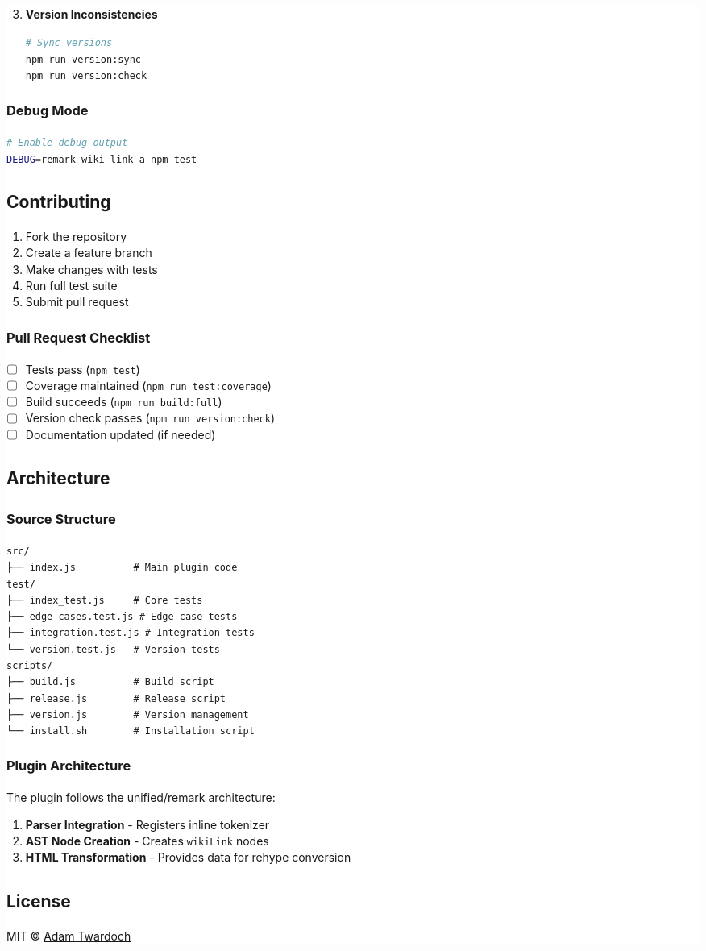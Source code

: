 3. **Version Inconsistencies**
   ```bash
   # Sync versions
   npm run version:sync
   npm run version:check
   ```

### Debug Mode

```bash
# Enable debug output
DEBUG=remark-wiki-link-a npm test
```

## Contributing

1. Fork the repository
2. Create a feature branch
3. Make changes with tests
4. Run full test suite
5. Submit pull request

### Pull Request Checklist

- [ ] Tests pass (`npm test`)
- [ ] Coverage maintained (`npm run test:coverage`)
- [ ] Build succeeds (`npm run build:full`)
- [ ] Version check passes (`npm run version:check`)
- [ ] Documentation updated (if needed)

## Architecture

### Source Structure

```
src/
├── index.js          # Main plugin code
test/
├── index_test.js     # Core tests
├── edge-cases.test.js # Edge case tests
├── integration.test.js # Integration tests
└── version.test.js   # Version tests
scripts/
├── build.js          # Build script
├── release.js        # Release script
├── version.js        # Version management
└── install.sh        # Installation script
```

### Plugin Architecture

The plugin follows the unified/remark architecture:

1. **Parser Integration** - Registers inline tokenizer
2. **AST Node Creation** - Creates `wikiLink` nodes
3. **HTML Transformation** - Provides data for rehype conversion

## License

MIT © [Adam Twardoch](https://twardoch.github.io)